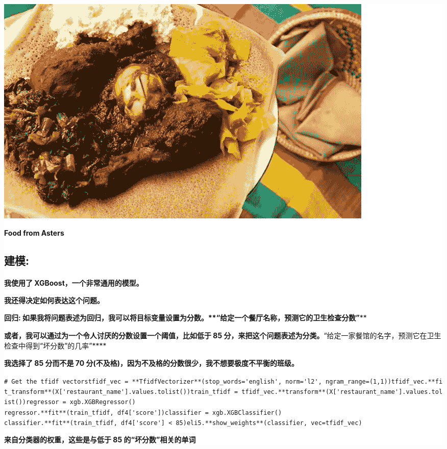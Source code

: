 **![](img/5f88ff27bbb07a17fe181cc9b6d83254.png)**

**Food from Asters**

## **建模:**

**我使用了 XGBoost，一个非常通用的模型。**

**我还得决定如何表达这个问题。**

****回归:** 如果我将问题表述为回归，我可以将目标变量设置为分数。**“给定一个餐厅名称，预测它的卫生检查分数”****

**或者，我可以通过为一个令人讨厌的分数设置一个阈值，比如低于 85 分，来把这个问题表述为分类。**“给定一家餐馆的名字，预测它在卫生检查中得到“坏分数”的几率”****

**我选择了 85 分而不是 70 分(不及格)，因为不及格的分数很少，我不想要极度不平衡的班级。**

```
# Get the tfidf vectorstfidf_vec = **TfidfVectorizer**(stop_words='english', norm='l2', ngram_range=(1,1))tfidf_vec.**fit_transform**(X['restaurant_name'].values.tolist())train_tfidf = tfidf_vec.**transform**(X['restaurant_name'].values.tolist())regressor = xgb.XGBRegressor()
regressor.**fit**(train_tfidf, df4['score'])classifier = xgb.XGBClassifier()
classifier.**fit**(train_tfidf, df4['score'] < 85)eli5.**show_weights**(classifier, vec=tfidf_vec)
```

****来自分类器的权重，这些是与低于 85 的“坏分数”相关的单词****
